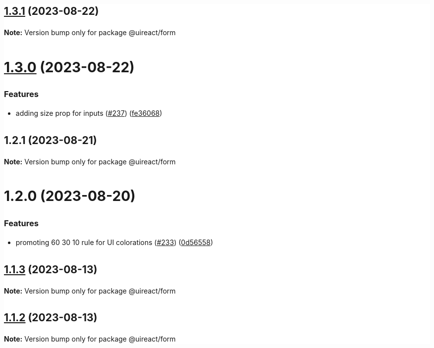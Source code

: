 



## [1.3.1](https://github.com/inavac182/ui-react/compare/@uireact/form@1.3.0...@uireact/form@1.3.1) (2023-08-22)

**Note:** Version bump only for package @uireact/form





# [1.3.0](https://github.com/inavac182/ui-react/compare/@uireact/form@1.2.1...@uireact/form@1.3.0) (2023-08-22)


### Features

* adding size prop for inputs ([#237](https://github.com/inavac182/ui-react/issues/237)) ([fe36068](https://github.com/inavac182/ui-react/commit/fe36068296195946f89a622155d122e5e3d484c4))





## 1.2.1 (2023-08-21)

**Note:** Version bump only for package @uireact/form





# 1.2.0 (2023-08-20)


### Features

* promoting 60 30 10 rule for UI colorations ([#233](https://github.com/inavac182/ui-react/issues/233)) ([0d56558](https://github.com/inavac182/ui-react/commit/0d5655869d3ace0d1f3ad450108ae76e594f81ca))





## [1.1.3](https://github.com/inavac182/ui-react/compare/@uireact/form@1.1.2...@uireact/form@1.1.3) (2023-08-13)

**Note:** Version bump only for package @uireact/form





## [1.1.2](https://github.com/inavac182/ui-react/compare/@uireact/form@1.1.1...@uireact/form@1.1.2) (2023-08-13)

**Note:** Version bump only for package @uireact/form
